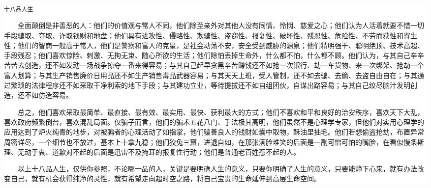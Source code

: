 
    十八品人生

　　全面颠倒是非善恶的人：他们的价值观与常人不同，他们除至亲外对其他人没有同情、怜悯、慈爱之心；他们认为人活着就要不惜一切手段骗取、夺取、诈取钱财和地盘；他们具有进攻性、侵略性、欺骗性、盗窃性、报复性、破坏性、残忍性、危险性、不劳而获性和寄生性；他们的智商一般高于常人，他们是警察和富人的克星，是社会动荡不安，安全受到威胁的源泉；他们精明强干、聪明绝顶、技术高超、手段残忍；他们喜欢惊险、刺激、无拘无束、随心所欲的生活；他们除怕丢掉生命外，什么都不怕，什么都不顾。他们认为，与其自己辛辛苦苦去创造，还不如发动一场战争掠夺一番来得容易；与其自己起早贪黑辛苦赚钱还不如抢一次银行、劫一车货物、来一次绑架、抢劫一个富人划算；与其生产销售廉价日用品还不如生产销售毒品武器容易；与其天天上班，受人管制，还不如去骗、去偷、去盗自由自在；与其通过繁琐的法律程序还不如采取干净利索的地下手段；与其建功立业，等待提拔还不如自组团伙，自谋出路容易；与其自己绞尽脑汁发明创造，还不如仿造容易。

　　总之，他们喜欢采取最简单、最直接、最有效、最实用、最快、获利最大的方式；他们不喜欢和平和良好的治安秩序，喜欢天下大乱，喜欢政府频繁倒台，喜欢混乱局面。仅骗子而言，他们的骗术五花八门、手法极其高明，他们虽然不是心理学专家，但他们对实用心理学的应用达到了炉火纯青的地步，对被骗者的心理活动了如指掌，他们骗善良人的钱财如囊中取物，酥油里抽毛。他们若想偷盗抢劫，布置异常周密详尽，一个细节也不放过，基本上十拿九稳；他们狡兔三窟，进退自如，在那张满脸堆笑的后面是一副可憎可怕的嘴脸，在看似慢条斯理、无动于衷、道歉对不起的后面是迅雷不及掩耳的报复性行动；他们是普通老百姓惹不起的人。


　　以上十八品人生，仅供你参照，不论哪一品的人，关键是要明确人生的意义，只要你明确了人生的意义，只要能静下心来，就有办法改变自己，就有机会获得纯净的灵性，就有希望走向超时空之路，将自己宝贵的生命延伸到高层生命空间。




